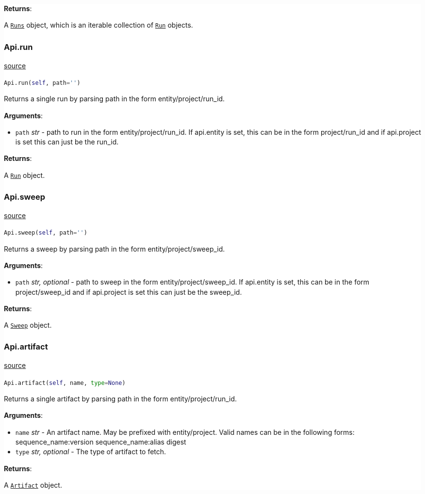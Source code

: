 
**Returns**:

 A [`Runs`](#runs) object, which is an iterable collection of [`Run`](#run) objects.
 

### Api.run
[source](https://github.com/wandb/client/blob/master/wandb/apis/public.py#L424)
```python
Api.run(self, path='')
```
Returns a single run by parsing path in the form entity/project/run_id.

**Arguments**:

- `path` _str_ - path to run in the form entity/project/run_id. If api.entity is set, this can be in the form project/run_id and if api.project is set this can just be the run_id.
 

**Returns**:

 A [`Run`](#run) object.
 

### Api.sweep
[source](https://github.com/wandb/client/blob/master/wandb/apis/public.py#L442)
```python
Api.sweep(self, path='')
```

Returns a sweep by parsing path in the form entity/project/sweep_id.

**Arguments**:

- `path` _str, optional_ - path to sweep in the form entity/project/sweep_id.  If api.entity is set, this can be in the form project/sweep_id and if api.project is set this can just be the sweep_id.
 

**Returns**:

 A [`Sweep`](#sweep) object.
 

### Api.artifact
[source](https://github.com/wandb/client/blob/master/wandb/apis/public.py#L476)
```python
Api.artifact(self, name, type=None)
```
Returns a single artifact by parsing path in the form entity/project/run_id.

**Arguments**:

- `name` _str_ - An artifact name. May be prefixed with entity/project. Valid names can be in the following forms: sequence_name:version sequence_name:alias digest
- `type` _str, optional_ - The type of artifact to fetch.

**Returns**:

 A [`Artifact`](#artifact) object.
 
